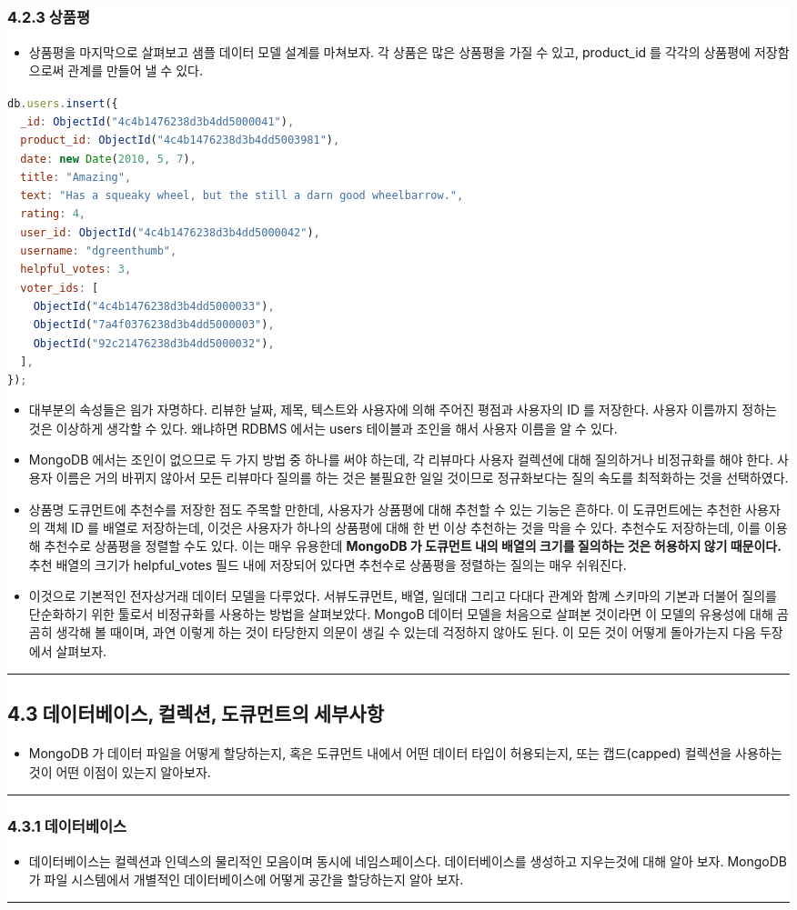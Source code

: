 
### 4.2.3 상품평

- 상품평을 마지막으로 살펴보고 샘플 데이터 모델 설계를 마쳐보자. 각 상품은 많은 상품평을 가질 수 있고, product_id 를 각각의 상품평에 저장함으로써 관계를 만들어 낼 수 있다.

```javascript
db.users.insert({
  _id: ObjectId("4c4b1476238d3b4dd5000041"),
  product_id: ObjectId("4c4b1476238d3b4dd5003981"),
  date: new Date(2010, 5, 7),
  title: "Amazing",
  text: "Has a squeaky wheel, but the still a darn good wheelbarrow.",
  rating: 4,
  user_id: ObjectId("4c4b1476238d3b4dd5000042"),
  username: "dgreenthumb",
  helpful_votes: 3,
  voter_ids: [
    ObjectId("4c4b1476238d3b4dd5000033"),
    ObjectId("7a4f0376238d3b4dd5000003"),
    ObjectId("92c21476238d3b4dd5000032"),
  ],
});
```

- 대부분의 속성들은 읨가 자명하다. 리뷰한 날짜, 제목, 텍스트와 사용자에 의해 주어진 평점과 사용자의 ID 를 저장한다. 사용자 이름까지 정하는 것은 이상하게 생각할 수 있다. 왜냐하면 RDBMS 에서는 users 테이블과 조인을 해서 사용자 이름을 알 수 있다.

- MongoDB 에서는 조인이 없으므로 두 가지 방법 중 하나를 써야 하는데, 각 리뷰마다 사용자 컬렉션에 대해 질의하거나 비정규화를 해야 한다. 사용자 이름은 거의 바뀌지 않아서 모든 리뷰마다 질의를 하는 것은 불필요한 일일 것이므로 정규화보다는 질의 속도를 최적화하는 것을 선택하였다.

- 상품명 도큐먼트에 추천수를 저장한 점도 주목할 만한데, 사용자가 상품평에 대해 추천할 수 있는 기능은 흔하다. 이 도큐먼트에는 추천한 사용자의 객체 ID 를 배열로 저장하는데, 이것은 사용자가 하나의 상품평에 대해 한 번 이상 추천하는 것을 막을 수 있다. 추천수도 저장하는데, 이를 이용해 추천수로 상품평을 정렬할 수도 있다. 이는 매우 유용한데 **MongoDB 가 도큐먼트 내의 배열의 크기를 질의하는 것은 허용하지 않기 때문이다.** 추천 배열의 크기가 helpful_votes 필드 내에 저장되어 있다면 추천수로 상품평을 정렬하는 질의는 매우 쉬워진다.

- 이것으로 기본적인 전자상거래 데이터 모델을 다루었다. 서뷰도큐먼트, 배열, 일데대 그리고 다대다 관계와 함꼐 스키마의 기본과 더불어 질의를 단순화하기 위한 툴로서 비정규화를 사용하는 방법을 살펴보았다. MongoB 데이터 모델을 처음으로 살펴본 것이라면 이 모델의 유용성에 대해 곰곰히 생각해 볼 때이며, 과연 이렇게 하는 것이 타당한지 의문이 생길 수 있는데 걱정하지 않아도 된다. 이 모든 것이 어떻게 돌아가는지 다음 두장에서 살펴보자.

---

## 4.3 데이터베이스, 컬렉션, 도큐먼트의 세부사항

- MongoDB 가 데이터 파일을 어떻게 할당하는지, 혹은 도큐먼트 내에서 어떤 데이터 타입이 허용되는지, 또는 캡드(capped) 컬렉션을 사용하는 것이 어떤 이점이 있는지 알아보자.

---

### 4.3.1 데이터베이스

- 데이터베이스는 컬렉션과 인덱스의 물리적인 모음이며 동시에 네임스페이스다.
  데이터베이스를 생성하고 지우는것에 대해 알아 보자. MongoDB 가 파일 시스템에서 개별적인 데이터베이스에 어떻게 공간을 할당하는지 알아 보자.

---
